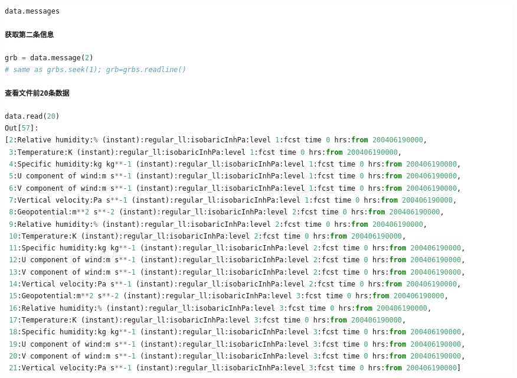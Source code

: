 ```python
data.messages
```

#### `获取第二条信息`

```python
grb = data.message(2)
# same as grbs.seek(1); grb=grbs.readline()
```

#### `查看文件前20条数据`

```python
data.read(20)
Out[57]: 
[2:Relative humidity:% (instant):regular_ll:isobaricInhPa:level 1:fcst time 0 hrs:from 200406190000,
 3:Temperature:K (instant):regular_ll:isobaricInhPa:level 1:fcst time 0 hrs:from 200406190000,
 4:Specific humidity:kg kg**-1 (instant):regular_ll:isobaricInhPa:level 1:fcst time 0 hrs:from 200406190000,
 5:U component of wind:m s**-1 (instant):regular_ll:isobaricInhPa:level 1:fcst time 0 hrs:from 200406190000,
 6:V component of wind:m s**-1 (instant):regular_ll:isobaricInhPa:level 1:fcst time 0 hrs:from 200406190000,
 7:Vertical velocity:Pa s**-1 (instant):regular_ll:isobaricInhPa:level 1:fcst time 0 hrs:from 200406190000,
 8:Geopotential:m**2 s**-2 (instant):regular_ll:isobaricInhPa:level 2:fcst time 0 hrs:from 200406190000,
 9:Relative humidity:% (instant):regular_ll:isobaricInhPa:level 2:fcst time 0 hrs:from 200406190000,
 10:Temperature:K (instant):regular_ll:isobaricInhPa:level 2:fcst time 0 hrs:from 200406190000,
 11:Specific humidity:kg kg**-1 (instant):regular_ll:isobaricInhPa:level 2:fcst time 0 hrs:from 200406190000,
 12:U component of wind:m s**-1 (instant):regular_ll:isobaricInhPa:level 2:fcst time 0 hrs:from 200406190000,
 13:V component of wind:m s**-1 (instant):regular_ll:isobaricInhPa:level 2:fcst time 0 hrs:from 200406190000,
 14:Vertical velocity:Pa s**-1 (instant):regular_ll:isobaricInhPa:level 2:fcst time 0 hrs:from 200406190000,
 15:Geopotential:m**2 s**-2 (instant):regular_ll:isobaricInhPa:level 3:fcst time 0 hrs:from 200406190000,
 16:Relative humidity:% (instant):regular_ll:isobaricInhPa:level 3:fcst time 0 hrs:from 200406190000,
 17:Temperature:K (instant):regular_ll:isobaricInhPa:level 3:fcst time 0 hrs:from 200406190000,
 18:Specific humidity:kg kg**-1 (instant):regular_ll:isobaricInhPa:level 3:fcst time 0 hrs:from 200406190000,
 19:U component of wind:m s**-1 (instant):regular_ll:isobaricInhPa:level 3:fcst time 0 hrs:from 200406190000,
 20:V component of wind:m s**-1 (instant):regular_ll:isobaricInhPa:level 3:fcst time 0 hrs:from 200406190000,
 21:Vertical velocity:Pa s**-1 (instant):regular_ll:isobaricInhPa:level 3:fcst time 0 hrs:from 200406190000]
```
